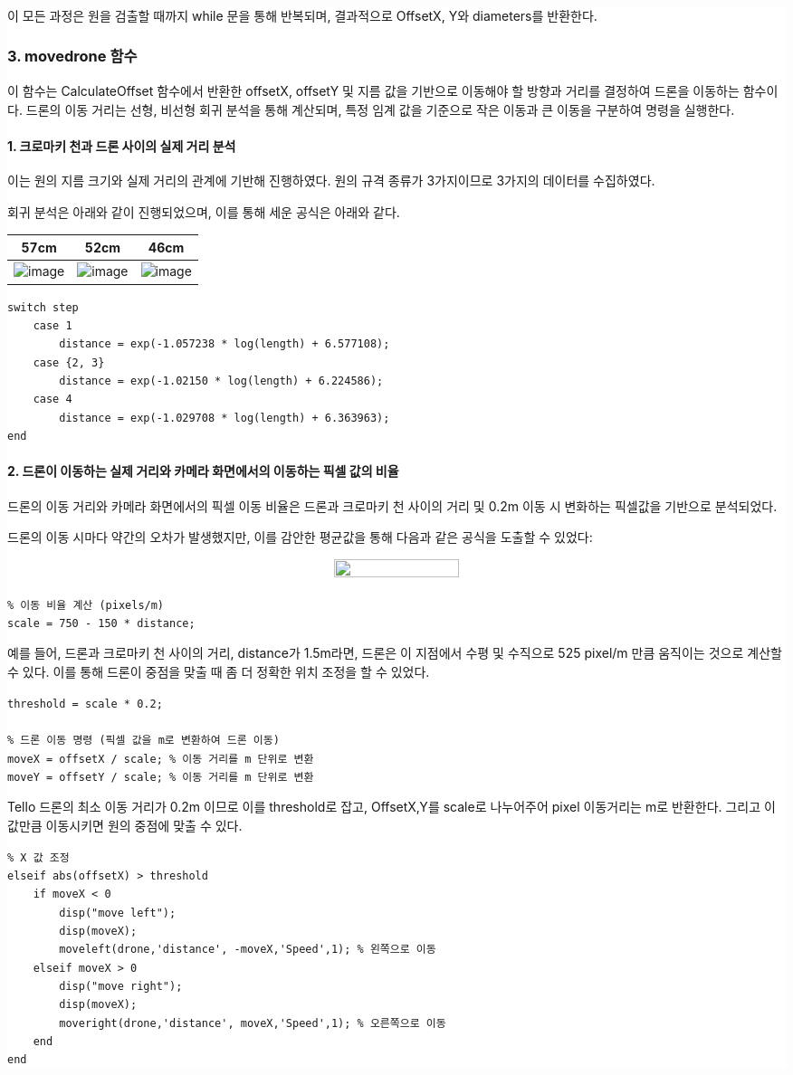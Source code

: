 이 모든 과정은 원을 검출할 때까지 while 문을 통해 반복되며, 결과적으로 OffsetX, Y와 diameters를 반환한다.

### 3. movedrone 함수

이 함수는 CalculateOffset 함수에서 반환한 offsetX, offsetY 및 지름 값을 기반으로 이동해야 할 방향과 거리를 결정하여 드론을 이동하는 함수이다.
드론의 이동 거리는 선형, 비선형 회귀 분석을 통해 계산되며, 특정 임계 값을 기준으로 작은 이동과 큰 이동을 구분하여 명령을 실행한다.

#### 1. 크로마키 천과 드론 사이의 실제 거리 분석

이는 원의 지름 크기와 실제 거리의 관계에 기반해 진행하였다. 
원의 규격 종류가 3가지이므로 3가지의 데이터를 수집하였다.

회귀 분석은 아래와 같이 진행되었으며, 이를 통해 세운 공식은 아래와 같다.

|57cm|52cm|46cm|
|------|---|---|
|![image](https://github.com/Jeomyo/My_repository/assets/162671161/9bc34563-bc6e-425d-b38d-69384aa4dd67)|![image](https://github.com/Jeomyo/My_repository/assets/162671161/9bc34563-bc6e-425d-b38d-69384aa4dd67)|![image](https://github.com/Jeomyo/My_repository/assets/162671161/49803835-3f49-4355-8a28-60591201822f)|

```
switch step
    case 1
        distance = exp(-1.057238 * log(length) + 6.577108);
    case {2, 3}
        distance = exp(-1.02150 * log(length) + 6.224586);
    case 4
        distance = exp(-1.029708 * log(length) + 6.363963);
end
```

#### 2. 드론이 이동하는 실제 거리와 카메라 화면에서의 이동하는 픽셀 값의 비율

드론의 이동 거리와 카메라 화면에서의 픽셀 이동 비율은 드론과 크로마키 천 사이의 거리 및 0.2m 이동 시 변화하는 픽셀값을 기반으로 분석되었다. 

드론의 이동 시마다 약간의 오차가 발생했지만, 이를 감안한 평균값을 통해 다음과 같은 공식을 도출할 수 있었다: 

<p align="center">
<img src="https://github.com/Jeomyo/My_repository/assets/162671161/54678a78-f49f-4207-8d8b-5ccac3dab0dc" width="40%" height="40%">
</p>

```
% 이동 비율 계산 (pixels/m)
scale = 750 - 150 * distance;
```

예를 들어, 드론과 크로마키 천 사이의 거리, distance가 1.5m라면, 드론은 이 지점에서 수평 및 수직으로 525 pixel/m 만큼 움직이는 것으로 계산할 수 있다. 이를 통해 드론이 중점을 맞출 때 좀 더 정확한 위치 조정을 할 수 있었다.
```
threshold = scale * 0.2;

% 드론 이동 명령 (픽셀 값을 m로 변환하여 드론 이동)
moveX = offsetX / scale; % 이동 거리를 m 단위로 변환
moveY = offsetY / scale; % 이동 거리를 m 단위로 변환
```

Tello 드론의 최소 이동 거리가 0.2m 이므로 이를 threshold로 잡고, OffsetX,Y를 scale로 나누어주어 pixel 이동거리는 m로 반환한다. 그리고 이 값만큼 이동시키면 원의 중점에 맞출 수 있다.
```
% X 값 조정
elseif abs(offsetX) > threshold
    if moveX < 0
        disp("move left");
        disp(moveX);
        moveleft(drone,'distance', -moveX,'Speed',1); % 왼쪽으로 이동
    elseif moveX > 0 
        disp("move right");
        disp(moveX);
        moveright(drone,'distance', moveX,'Speed',1); % 오른쪽으로 이동
    end
end
```